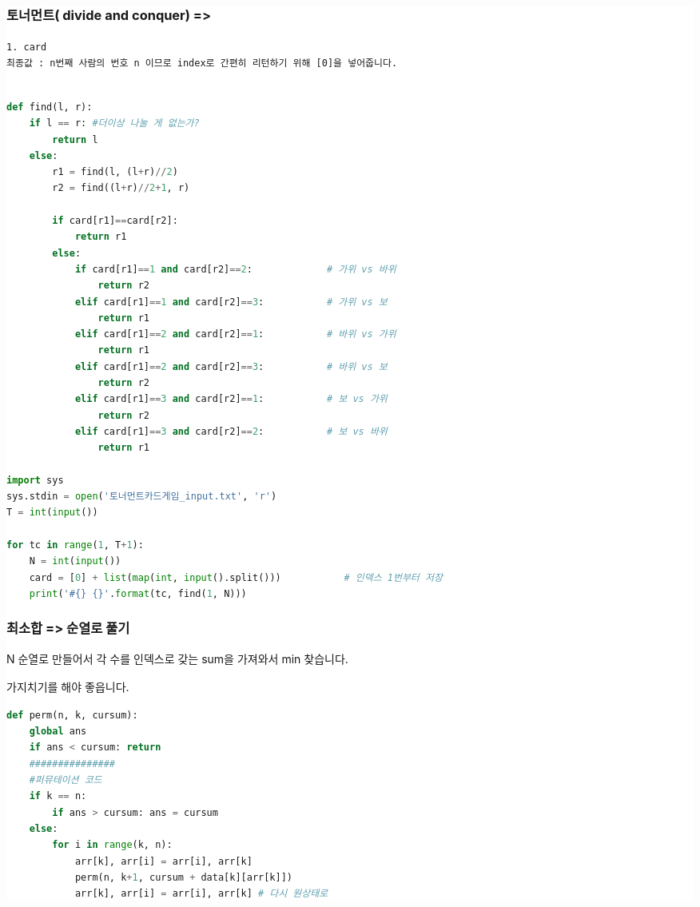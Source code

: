 

### 토너먼트( divide and conquer) => 

```
1. card
최종값 : n번째 사람의 번호 n 이므로 index로 간편히 리턴하기 위해 [0]을 넣어줍니다.
```



```python

def find(l, r):
    if l == r: #더이상 나눌 게 없는가?
        return l
    else:
        r1 = find(l, (l+r)//2)
        r2 = find((l+r)//2+1, r)

        if card[r1]==card[r2]:
            return r1
        else:
            if card[r1]==1 and card[r2]==2:             # 가위 vs 바위
                return r2
            elif card[r1]==1 and card[r2]==3:           # 가위 vs 보
                return r1
            elif card[r1]==2 and card[r2]==1:           # 바위 vs 가위
                return r1
            elif card[r1]==2 and card[r2]==3:           # 바위 vs 보
                return r2
            elif card[r1]==3 and card[r2]==1:           # 보 vs 가위
                return r2
            elif card[r1]==3 and card[r2]==2:           # 보 vs 바위
                return r1

import sys
sys.stdin = open('토너먼트카드게임_input.txt', 'r')
T = int(input())

for tc in range(1, T+1):
    N = int(input())
    card = [0] + list(map(int, input().split()))           # 인덱스 1번부터 저장
    print('#{} {}'.format(tc, find(1, N)))

```



### 최소합 => 순열로 풀기

N 순열로 만들어서 각 수를 인덱스로 갖는 sum을 가져와서 min 찾습니다.

가지치기를 해야 좋읍니다. 

```python
def perm(n, k, cursum):
    global ans
    if ans < cursum: return
    ###############
    #퍼뮤테이션 코드
    if k == n:
        if ans > cursum: ans = cursum
    else:
        for i in range(k, n):
            arr[k], arr[i] = arr[i], arr[k]
            perm(n, k+1, cursum + data[k][arr[k]])
            arr[k], arr[i] = arr[i], arr[k] # 다시 원상태로

```